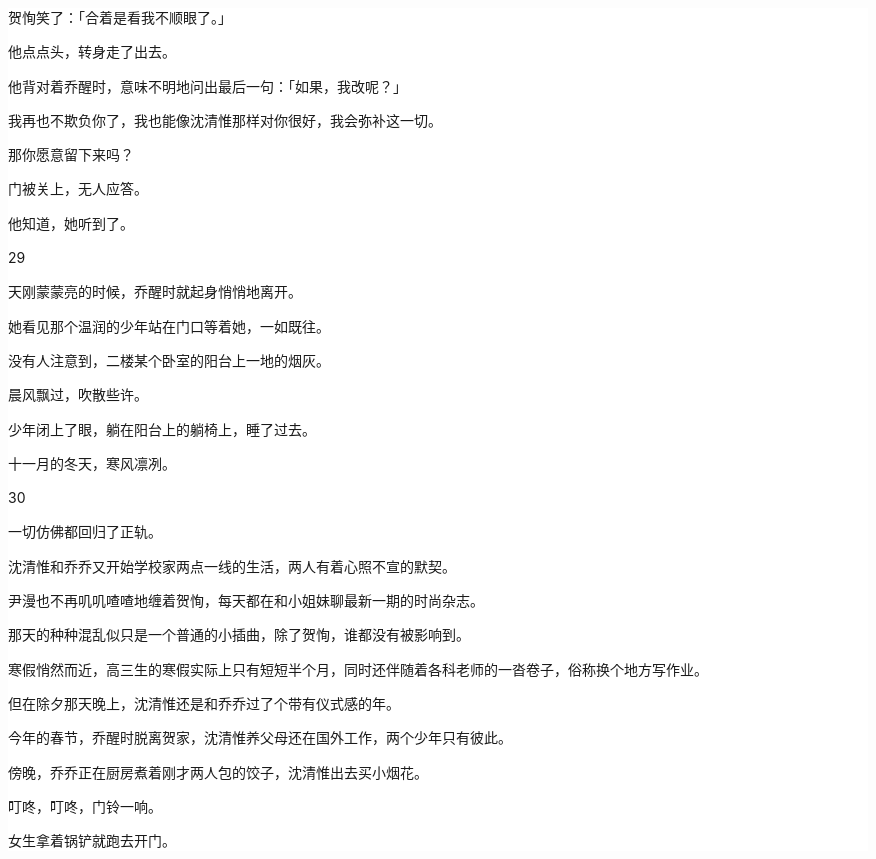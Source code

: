 贺恂笑了：「合着是看我不顺眼了。」


他点点头，转身走了出去。


他背对着乔醒时，意味不明地问出最后一句：「如果，我改呢？」


我再也不欺负你了，我也能像沈清惟那样对你很好，我会弥补这一切。


那你愿意留下来吗？


门被关上，无人应答。


他知道，她听到了。


29


天刚蒙蒙亮的时候，乔醒时就起身悄悄地离开。


她看见那个温润的少年站在门口等着她，一如既往。


没有人注意到，二楼某个卧室的阳台上一地的烟灰。


晨风飘过，吹散些许。


少年闭上了眼，躺在阳台上的躺椅上，睡了过去。


十一月的冬天，寒风凛冽。


30


一切仿佛都回归了正轨。


沈清惟和乔乔又开始学校家两点一线的生活，两人有着心照不宣的默契。


尹漫也不再叽叽喳喳地缠着贺恂，每天都在和小姐妹聊最新一期的时尚杂志。


那天的种种混乱似只是一个普通的小插曲，除了贺恂，谁都没有被影响到。


寒假悄然而近，高三生的寒假实际上只有短短半个月，同时还伴随着各科老师的一沓卷子，俗称换个地方写作业。


但在除夕那天晚上，沈清惟还是和乔乔过了个带有仪式感的年。


今年的春节，乔醒时脱离贺家，沈清惟养父母还在国外工作，两个少年只有彼此。


傍晚，乔乔正在厨房煮着刚才两人包的饺子，沈清惟出去买小烟花。


叮咚，叮咚，门铃一响。


女生拿着锅铲就跑去开门。
